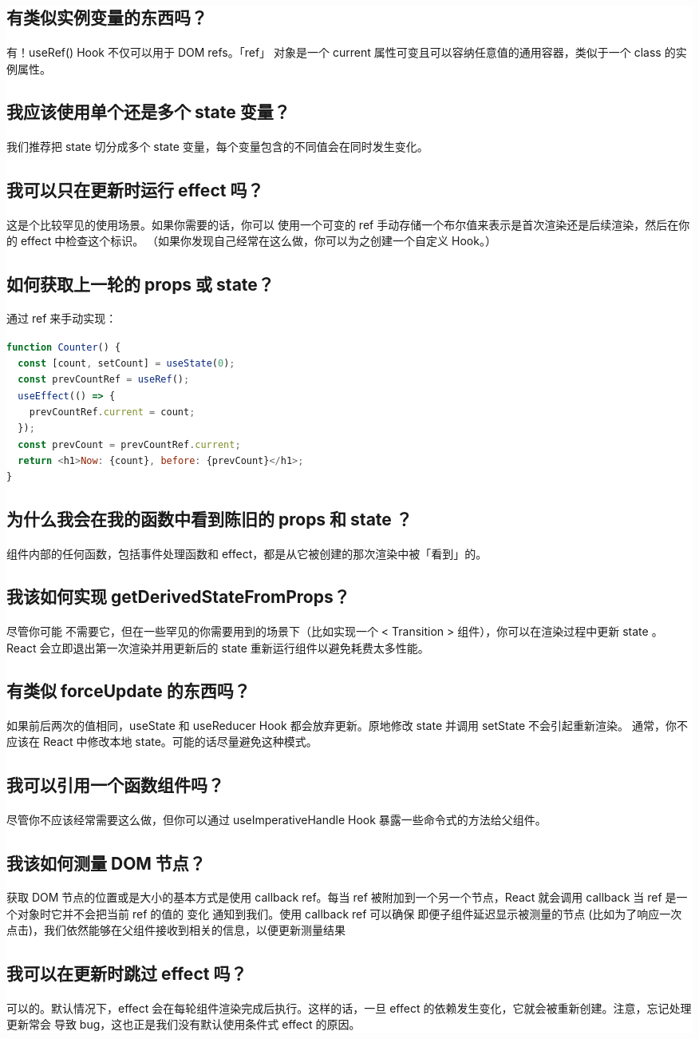 ## 有类似实例变量的东西吗？
有！useRef() Hook 不仅可以用于 DOM refs。「ref」 对象是一个 current 属性可变且可以容纳任意值的通用容器，类似于一个 class 的实例属性。

## 我应该使用单个还是多个 state 变量？
我们推荐把 state 切分成多个 state 变量，每个变量包含的不同值会在同时发生变化。

## 我可以只在更新时运行 effect 吗？
这是个比较罕见的使用场景。如果你需要的话，你可以 使用一个可变的 ref 手动存储一个布尔值来表示是首次渲染还是后续渲染，然后在你的 effect 中检查这个标识。
（如果你发现自己经常在这么做，你可以为之创建一个自定义 Hook。）

## 如何获取上一轮的 props 或 state？
通过 ref 来手动实现：
```js
function Counter() {
  const [count, setCount] = useState(0);
  const prevCountRef = useRef();
  useEffect(() => {
    prevCountRef.current = count;
  });
  const prevCount = prevCountRef.current;
  return <h1>Now: {count}, before: {prevCount}</h1>;
}
```
## 为什么我会在我的函数中看到陈旧的 props 和 state ？
组件内部的任何函数，包括事件处理函数和 effect，都是从它被创建的那次渲染中被「看到」的。

## 我该如何实现 getDerivedStateFromProps？
尽管你可能 不需要它，但在一些罕见的你需要用到的场景下（比如实现一个 < Transition > 组件），你可以在渲染过程中更新 state 。React 会立即退出第一次渲染并用更新后的 state 重新运行组件以避免耗费太多性能。

## 有类似 forceUpdate 的东西吗？
如果前后两次的值相同，useState 和 useReducer Hook 都会放弃更新。原地修改 state 并调用 setState 不会引起重新渲染。
通常，你不应该在 React 中修改本地 state。可能的话尽量避免这种模式。

## 我可以引用一个函数组件吗？

尽管你不应该经常需要这么做，但你可以通过 useImperativeHandle  Hook 暴露一些命令式的方法给父组件。

## 我该如何测量 DOM 节点？
获取 DOM 节点的位置或是大小的基本方式是使用 callback ref。每当 ref 被附加到一个另一个节点，React 就会调用 callback
当 ref 是一个对象时它并不会把当前 ref 的值的 变化 通知到我们。使用 callback ref 可以确保 即便子组件延迟显示被测量的节点 (比如为了响应一次点击)，我们依然能够在父组件接收到相关的信息，以便更新测量结果

## 我可以在更新时跳过 effect 吗？
可以的。默认情况下，effect 会在每轮组件渲染完成后执行。这样的话，一旦 effect 的依赖发生变化，它就会被重新创建。注意，忘记处理更新常会 导致 bug，这也正是我们没有默认使用条件式 effect 的原因。
